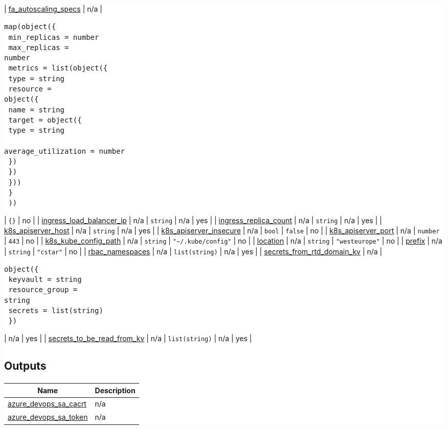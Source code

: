 | <a name="input_fa_autoscaling_specs"></a> [fa\_autoscaling\_specs](#input\_fa\_autoscaling\_specs) | n/a | <pre>map(object({<br>    min_replicas = number<br>    max_replicas = number<br>    metrics = list(object({<br>      type = string<br>      resource = object({<br>        name = string<br>        target = object({<br>          type                = string<br>          average_utilization = number<br>        })<br>      })<br>    }))<br>    }<br>  ))</pre> | `{}` | no |
| <a name="input_ingress_load_balancer_ip"></a> [ingress\_load\_balancer\_ip](#input\_ingress\_load\_balancer\_ip) | n/a | `string` | n/a | yes |
| <a name="input_ingress_replica_count"></a> [ingress\_replica\_count](#input\_ingress\_replica\_count) | n/a | `string` | n/a | yes |
| <a name="input_k8s_apiserver_host"></a> [k8s\_apiserver\_host](#input\_k8s\_apiserver\_host) | n/a | `string` | n/a | yes |
| <a name="input_k8s_apiserver_insecure"></a> [k8s\_apiserver\_insecure](#input\_k8s\_apiserver\_insecure) | n/a | `bool` | `false` | no |
| <a name="input_k8s_apiserver_port"></a> [k8s\_apiserver\_port](#input\_k8s\_apiserver\_port) | n/a | `number` | `443` | no |
| <a name="input_k8s_kube_config_path"></a> [k8s\_kube\_config\_path](#input\_k8s\_kube\_config\_path) | n/a | `string` | `"~/.kube/config"` | no |
| <a name="input_location"></a> [location](#input\_location) | n/a | `string` | `"westeurope"` | no |
| <a name="input_prefix"></a> [prefix](#input\_prefix) | n/a | `string` | `"cstar"` | no |
| <a name="input_rbac_namespaces"></a> [rbac\_namespaces](#input\_rbac\_namespaces) | n/a | `list(string)` | n/a | yes |
| <a name="input_secrets_from_rtd_domain_kv"></a> [secrets\_from\_rtd\_domain\_kv](#input\_secrets\_from\_rtd\_domain\_kv) | n/a | <pre>object({<br>    keyvault       = string<br>    resource_group = string<br>    secrets        = list(string)<br>  })</pre> | n/a | yes |
| <a name="input_secrets_to_be_read_from_kv"></a> [secrets\_to\_be\_read\_from\_kv](#input\_secrets\_to\_be\_read\_from\_kv) | n/a | `list(string)` | n/a | yes |

## Outputs

| Name | Description |
|------|-------------|
| <a name="output_azure_devops_sa_cacrt"></a> [azure\_devops\_sa\_cacrt](#output\_azure\_devops\_sa\_cacrt) | n/a |
| <a name="output_azure_devops_sa_token"></a> [azure\_devops\_sa\_token](#output\_azure\_devops\_sa\_token) | n/a |

